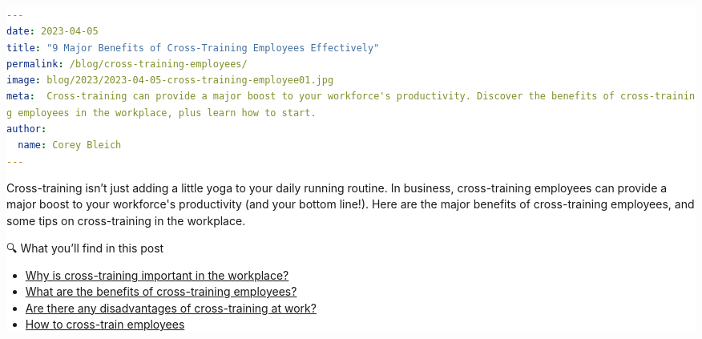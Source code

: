 ```yaml
---
date: 2023-04-05
title: "9 Major Benefits of Cross-Training Employees Effectively"
permalink: /blog/cross-training-employees/
image: blog/2023/2023-04-05-cross-training-employee01.jpg
meta:  Cross-training can provide a major boost to your workforce's productivity. Discover the benefits of cross-training employees in the workplace, plus learn how to start. 
author:
  name: Corey Bleich 
---
```


<script type="application/ld+json">
{
	"@context": "https://schema.org",
	"@type": "VideoObject",
	"name": "What is Cross-Training?",
	"description": "In the learning world, cross-training means identifying major tasks and skills necessary to work in a specific area of your organization, and then training e...",
	"thumbnailUrl": "https://i.ytimg.com/vi/PNsaQSxLue4/mqdefault.jpg",
	"duration": "PT54S",
	"contentUrl": "https://www.youtube.com/watch?v=PNsaQSxLue4",
	"embedUrl": "https://www.youtube.com/embed/PNsaQSxLue4",
	"uploadDate": "2023-05-15",
	"potentialAction": {
		"@type": "SeekToAction",
		"target": "https://youtu.be/PNsaQSxLue4?t={seek_to_second_number}",
		"startOffset-input": "required name=seek_to_second_number"
	}
}
</script>



Cross-training isn’t just adding a little yoga to your daily running routine. In business, cross-training employees can provide a major boost to your workforce's productivity (and your bottom line!). Here are the major benefits of cross-training employees, and some tips on cross-training in the workplace. 

<div class="rounded-lg p-4 not-prose font-sans border-b-4 bg-slate-200 border-b-slate-400 ">
  <p class="font-extrabold uppercase text-lg mb-1 text-slate-600 ">🔍 What you’ll find in this post</p>
  <ul class="list-disc list-inside">
    <li><a href="#section1" class="underline font-semibold hover:text-blue-700">Why is cross-training important in the workplace?</a></li>
    <li><a href="#section2" class="underline font-semibold hover:text-blue-700">What are the benefits of cross-training employees?</a></li>
    <li><a href="#section3" class="underline font-semibold hover:text-blue-700">Are there any disadvantages of cross-training at work?</a></li>
    <li><a href="#section4" class="underline font-semibold hover:text-blue-700">How to cross-train employees</a></li>
  </ul>
</div>
